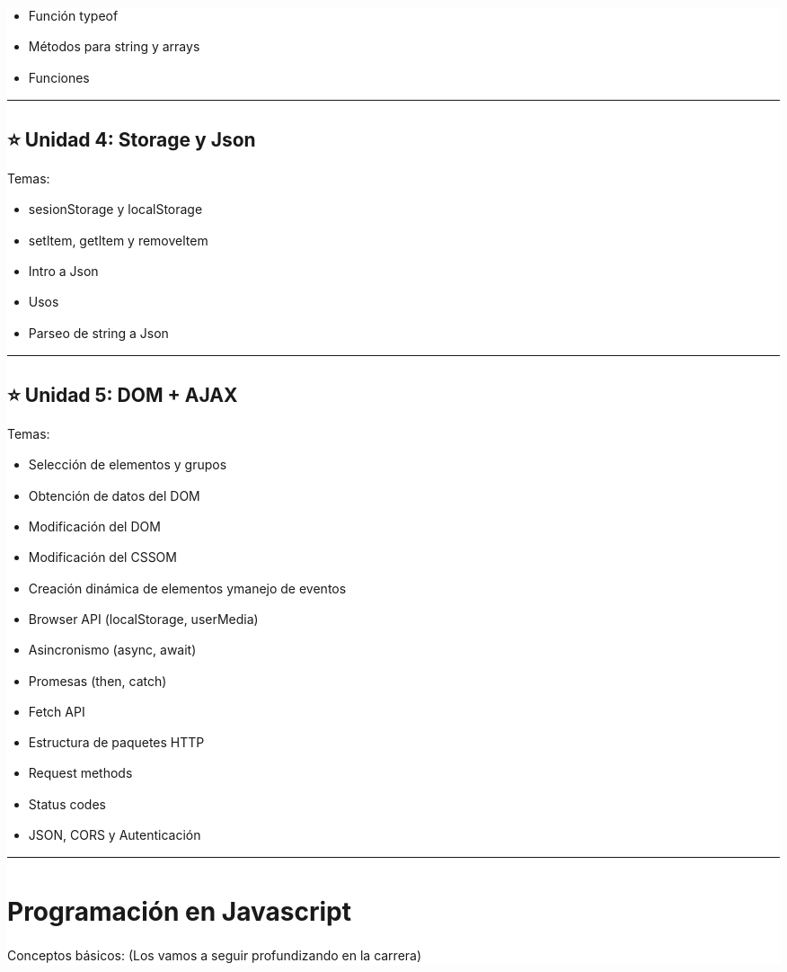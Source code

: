 - Función typeof

- Métodos para string y arrays

- Funciones

---

## :star: Unidad 4: Storage y Json

Temas:

- sesionStorage y localStorage

- setltem, getltem y removeltem

- Intro a Json

- Usos

- Parseo de string a Json

---

## :star:  Unidad 5: DOM + AJAX

Temas:

- Selección de elementos y grupos

- Obtención de datos del DOM

- Modificación del DOM

- Modificación del CSSOM

- Creación dinámica de elementos ymanejo de eventos 

- Browser API (localStorage, userMedia)

- Asincronismo (async, await)

- Promesas (then, catch)

- Fetch API

- Estructura de paquetes HTTP

- Request methods

- Status codes

- JSON, CORS y Autenticación

---

# Programación en Javascript

Conceptos básicos: (Los vamos a seguir profundizando en la carrera)
 